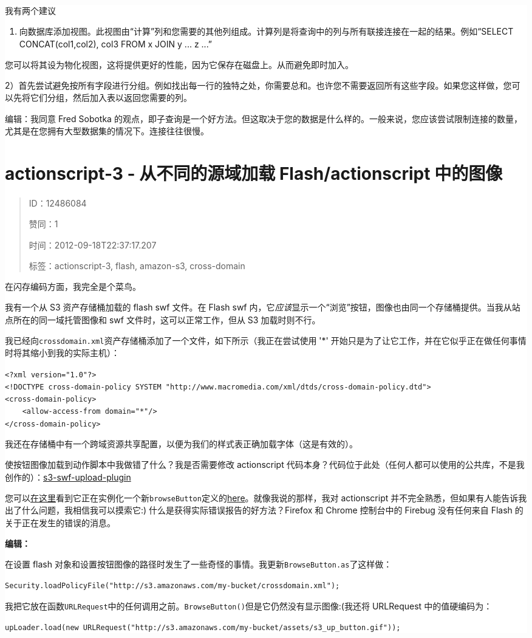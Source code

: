 我有两个建议

1) 向数据库添加视图。此视图由“计算”列和您需要的其他列组成。计算列是将查询中的列与所有联接连接在一起的结果。例如“SELECT CONCAT(col1,col2), col3 FROM x JOIN y ... z ...”

您可以将其设为物化视图，这将提供更好的性能，因为它保存在磁盘上。从而避免即时加入。

2）首先尝试避免按所有字段进行分组。例如找出每一行的独特之处，你需要总和。也许您不需要返回所有这些字段。如果您这样做，您可以先将它们分组，然后加入表以返回您需要的列。

编辑：我同意 Fred Sobotka 的观点，即子查询是一个好方法。但这取决于您的数据是什么样的。一般来说，您应该尝试限制连接的数量，尤其是在您拥有大型数据集的情况下。连接往往很慢。

# actionscript-3 - 从不同的源域加载 Flash/actionscript 中的图像

> ID：12486084
> 
> 赞同：1
> 
> 时间：2012-09-18T22:37:17.207
> 
> 标签：actionscript-3, flash, amazon-s3, cross-domain

在闪存编码方面，我完全是个菜鸟。

我有一个从 S3 资产存储桶加载的 flash swf 文件。在 Flash swf 内，它*应该*显示一个“浏览”按钮，图像也由同一个存储桶提供。当我从站点所在的同一域托管图像和 swf 文件时，这可以正常工作，但从 S3 加载时则不行。

我已经向`crossdomain.xml`资产存储桶添加了一个文件，如下所示（我正在尝试使用 '*' 开始只是为了让它工作，并在它似乎正在做任何事情时将其缩小到我的实际主机）：

```
<?xml version="1.0"?>
<!DOCTYPE cross-domain-policy SYSTEM "http://www.macromedia.com/xml/dtds/cross-domain-policy.dtd">
<cross-domain-policy>
    <allow-access-from domain="*"/>
</cross-domain-policy> 
```

我还在存储桶中有一个跨域资源共享配置，以便为我们的样式表正确加载字体（这是有效的）。

使按钮图像加载到动作脚本中我做错了什么？我是否需要修改 actionscript 代码本身？代码位于此处（任何人都可以使用的公共库，不是我创作的）：[s3-swf-upload-plugin](https://github.com/nathancolgate/s3-swf-upload-plugin/tree/master/flex_src/src)

您可以[在这里](https://github.com/nathancolgate/s3-swf-upload-plugin/blob/master/flex_src/src/S3Uploader.as#L59)看到它正在实例化一个新`browseButton`定义的[here](https://github.com/nathancolgate/s3-swf-upload-plugin/blob/master/flex_src/src/com/nathancolgate/s3_swf_upload/BrowseButton.as)。就像我说的那样，我对 actionscript 并不完全熟悉，但如果有人能告诉我出了什么问题，我相信我可以摸索它:) 什么是获得实际错误报告的好方法？Firefox 和 Chrome 控制台中的 Firebug 没有任何来自 Flash 的关于正在发生的错误的消息。

**编辑：**

在设置 flash 对象和设置按钮图像的路径时发生了一些奇怪的事情。我更新`BrowseButton.as`了这样做：

```
Security.loadPolicyFile("http://s3.amazonaws.com/my-bucket/crossdomain.xml"); 
```

我把它放在函数`URLRequest`中的任何调用之前。`BrowseButton()`但是它仍然没有显示图像:(我还将 URLRequest 中的值硬编码为：

```
upLoader.load(new URLRequest("http://s3.amazonaws.com/my-bucket/assets/s3_up_button.gif")); 
```
